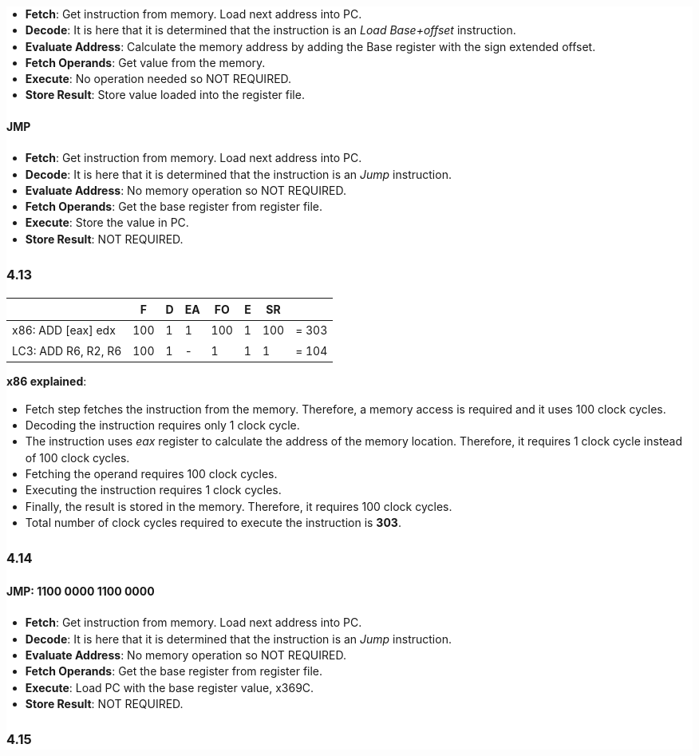 * **Fetch**: Get instruction from memory. Load next address into PC.
* **Decode**: It is here that it is determined that the instruction is an *Load Base+offset* instruction.
* **Evaluate Address**: Calculate the memory address by adding the Base register with the sign extended offset.
* **Fetch Operands**: Get value from the memory.
* **Execute**: No operation needed so NOT REQUIRED.
* **Store Result**: Store value loaded into the register file.

#### JMP

* **Fetch**: Get instruction from memory. Load next address into PC.
* **Decode**: It is here that it is determined that the instruction is an *Jump* instruction.
* **Evaluate Address**: No memory operation so NOT REQUIRED.
* **Fetch Operands**: Get the base register from register file.
* **Execute**: Store the value in PC.
* **Store Result**: NOT REQUIRED.

### 4.13

|                     | F   | D | EA | FO  | E  | SR  |       |
|---------------------|-----|---|----|-----|----|-----|-------|
| x86: ADD [eax] edx  | 100 | 1 | 1  | 100 | 1  | 100 | = 303 |
| LC3: ADD R6, R2, R6 | 100 | 1 | -  | 1   | 1  | 1   | = 104 |

**x86 explained**:

* Fetch step fetches the instruction from the memory. Therefore, a memory access is required and it uses 100 clock
  cycles.
* Decoding the instruction requires only 1 clock cycle.
* The instruction uses *eax* register to calculate the address of the memory location. Therefore, it requires 1 clock
  cycle instead of 100 clock cycles.
* Fetching the operand requires 100 clock cycles.
* Executing the instruction requires 1 clock cycles.
* Finally, the result is stored in the memory. Therefore, it requires 100 clock cycles.
* Total number of clock cycles required to execute the instruction is **303**.

### 4.14

#### JMP: 1100 0000 1100 0000

* **Fetch**: Get instruction from memory. Load next address into PC.
* **Decode**: It is here that it is determined that the instruction is an *Jump* instruction.
* **Evaluate Address**: No memory operation so NOT REQUIRED.
* **Fetch Operands**: Get the base register from register file.
* **Execute**: Load PC with the base register value, x369C.
* **Store Result**: NOT REQUIRED.

### 4.15
